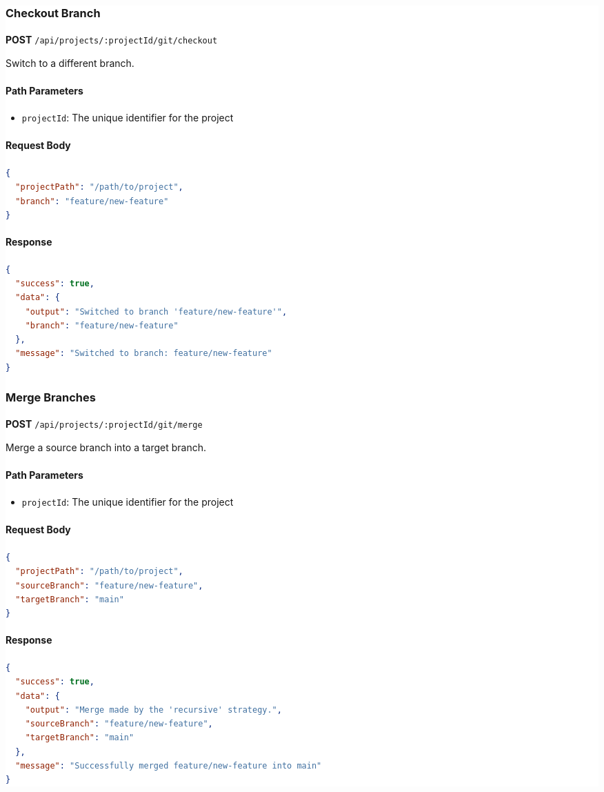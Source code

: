 ### Checkout Branch

**POST** `/api/projects/:projectId/git/checkout`

Switch to a different branch.

#### Path Parameters

- `projectId`: The unique identifier for the project

#### Request Body

```json
{
  "projectPath": "/path/to/project",
  "branch": "feature/new-feature"
}
```

#### Response

```json
{
  "success": true,
  "data": {
    "output": "Switched to branch 'feature/new-feature'",
    "branch": "feature/new-feature"
  },
  "message": "Switched to branch: feature/new-feature"
}
```

### Merge Branches

**POST** `/api/projects/:projectId/git/merge`

Merge a source branch into a target branch.

#### Path Parameters

- `projectId`: The unique identifier for the project

#### Request Body

```json
{
  "projectPath": "/path/to/project",
  "sourceBranch": "feature/new-feature",
  "targetBranch": "main"
}
```

#### Response

```json
{
  "success": true,
  "data": {
    "output": "Merge made by the 'recursive' strategy.",
    "sourceBranch": "feature/new-feature",
    "targetBranch": "main"
  },
  "message": "Successfully merged feature/new-feature into main"
}
```
